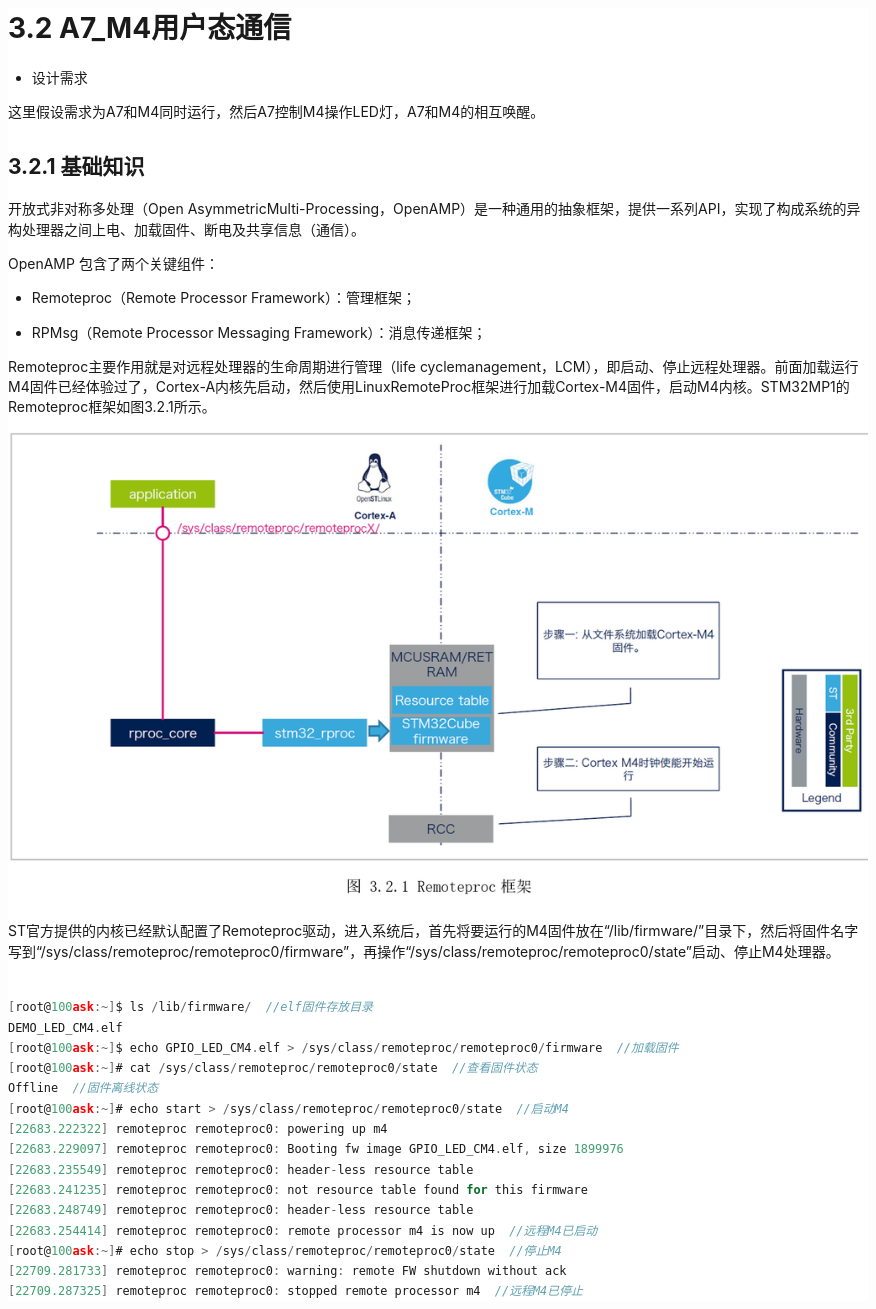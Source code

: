 # 3.2 A7_M4用户态通信

* 设计需求

这里假设需求为A7和M4同时运行，然后A7控制M4操作LED灯，A7和M4的相互唤醒。

## 3.2.1 基础知识

开放式非对称多处理（Open AsymmetricMulti-Processing，OpenAMP）是一种通用的抽象框架，提供一系列API，实现了构成系统的异构处理器之间上电、加载固件、断电及共享信息（通信）。

OpenAMP 包含了两个关键组件：

* Remoteproc（Remote Processor Framework）：管理框架；

* RPMsg（Remote Processor Messaging Framework）：消息传递框架；

Remoteproc主要作用就是对远程处理器的生命周期进行管理（life cyclemanagement，LCM），即启动、停止远程处理器。前面加载运行M4固件已经体验过了，Cortex-A内核先启动，然后使用LinuxRemoteProc框架进行加载Cortex-M4固件，启动M4内核。STM32MP1的Remoteproc框架如图3.2.1所示。

![](100ASK_STM32MP157_M4_UserMnual_V1.1.1_image190.png)

ST官方提供的内核已经默认配置了Remoteproc驱动，进入系统后，首先将要运行的M4固件放在“/lib/firmware/”目录下，然后将固件名字写到“/sys/class/remoteproc/remoteproc0/firmware”，再操作“/sys/class/remoteproc/remoteproc0/state”启动、停止M4处理器。

```c

[root@100ask:~]$ ls /lib/firmware/  //elf固件存放目录   
DEMO_LED_CM4.elf  
[root@100ask:~]$ echo GPIO_LED_CM4.elf > /sys/class/remoteproc/remoteproc0/firmware  //加载固件
[root@100ask:~]# cat /sys/class/remoteproc/remoteproc0/state  //查看固件状态
Offline  //固件离线状态
[root@100ask:~]# echo start > /sys/class/remoteproc/remoteproc0/state  //启动M4
[22683.222322] remoteproc remoteproc0: powering up m4
[22683.229097] remoteproc remoteproc0: Booting fw image GPIO_LED_CM4.elf, size 1899976
[22683.235549] remoteproc remoteproc0: header-less resource table
[22683.241235] remoteproc remoteproc0: not resource table found for this firmware
[22683.248749] remoteproc remoteproc0: header-less resource table
[22683.254414] remoteproc remoteproc0: remote processor m4 is now up  //远程M4已启动
[root@100ask:~]# echo stop > /sys/class/remoteproc/remoteproc0/state  //停止M4
[22709.281733] remoteproc remoteproc0: warning: remote FW shutdown without ack
[22709.287325] remoteproc remoteproc0: stopped remote processor m4  //远程M4已停止
```